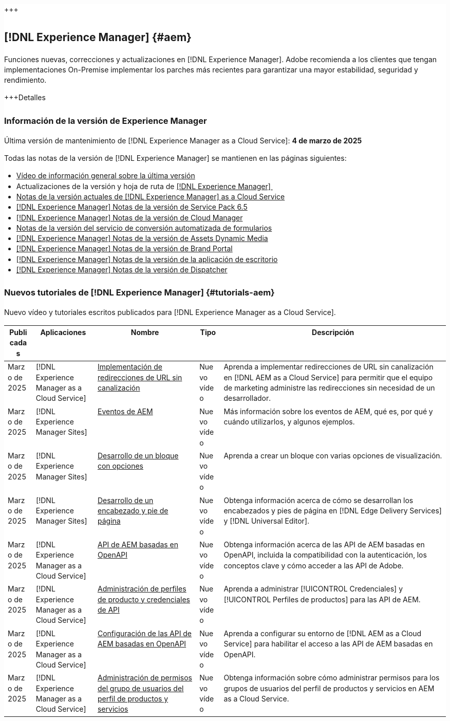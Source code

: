 +++

## [!DNL Experience Manager] {#aem}

Funciones nuevas, correcciones y actualizaciones en [!DNL Experience Manager]. Adobe recomienda a los clientes que tengan implementaciones On-Premise implementar los parches más recientes para garantizar una mayor estabilidad, seguridad y rendimiento.

+++Detalles

### Información de la versión de Experience Manager

Última versión de mantenimiento de [!DNL Experience Manager as a Cloud Service]: **4 de marzo de 2025**

Todas las notas de la versión de [!DNL Experience Manager] se mantienen en las páginas siguientes:

* [Vídeo de información general sobre la última versión](https://experienceleague.adobe.com/es/docs/events/aemcs-release-update-recordings/overview)
* Actualizaciones de la versión y hoja de ruta de [[!DNL Experience Manager] &#x200B;](https://experienceleague.adobe.com/es/docs/experience-manager-release-information/aem-release-updates/home)
* [Notas de la versión actuales de  [!DNL Experience Manager] as a Cloud Service](https://experienceleague.adobe.com/es/docs/experience-manager-cloud-service/content/release-notes/release-notes/release-notes-current)
* [[!DNL Experience Manager] Notas de la versión de Service Pack 6.5](https://experienceleague.adobe.com/es/docs/experience-manager-65/content/release-notes/release-notes)
* [[!DNL Experience Manager] Notas de la versión de Cloud Manager](https://experienceleague.adobe.com/es/docs/experience-manager-cloud-manager/content/release-notes/current)
* [Notas de la versión del servicio de conversión automatizada de formularios](https://experienceleague.adobe.com/es/docs/aem-forms-automated-conversion-service/using/release-notes)
* [[!DNL Experience Manager] Notas de la versión de Assets Dynamic Media](https://experienceleague.adobe.com/es/docs/dynamic-media-developer-resources/release-notes/s7rn2017)
* [[!DNL Experience Manager] Notas de la versión de Brand Portal](https://experienceleague.adobe.com/es/docs/experience-manager-brand-portal/using/introduction/brand-portal-release-notes)
* [[!DNL Experience Manager] Notas de la versión de la aplicación de escritorio](https://experienceleague.adobe.com/es/docs/experience-manager-desktop-app/using/release-notes)
* [[!DNL Experience Manager] Notas de la versión de Dispatcher](https://experienceleague.adobe.com/es/docs/experience-manager-dispatcher/using/getting-started/release-notes)

### Nuevos tutoriales de [!DNL Experience Manager] {#tutorials-aem}

Nuevo vídeo y tutoriales escritos publicados para [!DNL Experience Manager as a Cloud Service].

| Publicadas | Aplicaciones | Nombre | Tipo | Descripción |
| ----------| ---------- | ---------- | ---------- |---------- |
| Marzo de 2025 | [!DNL Experience Manager as a Cloud Service] | [Implementación de redirecciones de URL sin canalización](https://experienceleague.adobe.com/es/docs/experience-manager-learn/foundation/administration/implementing-pipeline-free-url-redirects) | Nuevo vídeo | Aprenda a implementar redirecciones de URL sin canalización en [!DNL AEM as a Cloud Service] para permitir que el equipo de marketing administre las redirecciones sin necesidad de un desarrollador. |
| Marzo de 2025 | [!DNL Experience Manager Sites] | [Eventos de AEM](https://experienceleague.adobe.com/es/docs/experience-manager-learn/cloud-service/aem-eventing/overview) | Nuevo vídeo | Más información sobre los eventos de AEM, qué es, por qué y cuándo utilizarlos, y algunos ejemplos. |
| Marzo de 2025 | [!DNL Experience Manager Sites] | [Desarrollo de un bloque con opciones](https://experienceleague.adobe.com/es/docs/experience-manager-learn/sites/edge-delivery-services/developing/universal-editor/how-to/block-options) | Nuevo vídeo | Aprenda a crear un bloque con varias opciones de visualización. |
| Marzo de 2025 | [!DNL Experience Manager Sites] | [Desarrollo de un encabezado y pie de página](https://experienceleague.adobe.com/es/docs/experience-manager-learn/sites/edge-delivery-services/developing/universal-editor/how-to/header-and-footer) | Nuevo vídeo | Obtenga información acerca de cómo se desarrollan los encabezados y pies de página en [!DNL Edge Delivery Services] y [!DNL Universal Editor]. |
| Marzo de 2025 | [!DNL Experience Manager as a Cloud Service] | [API de AEM basadas en OpenAPI](https://experienceleague.adobe.com/es/docs/experience-manager-learn/cloud-service/aem-apis/openapis/overview) | Nuevo vídeo | Obtenga información acerca de las API de AEM basadas en OpenAPI, incluida la compatibilidad con la autenticación, los conceptos clave y cómo acceder a las API de Adobe. |
| Marzo de 2025 | [!DNL Experience Manager as a Cloud Service] | [Administración de perfiles de producto y credenciales de API](https://experienceleague.adobe.com/es/docs/experience-manager-learn/cloud-service/aem-apis/openapis/how-to/credentials-and-product-profile-management) | Nuevo vídeo | Aprenda a administrar [!UICONTROL Credenciales] y [!UICONTROL Perfiles de productos] para las API de AEM. |
| Marzo de 2025 | [!DNL Experience Manager as a Cloud Service] | [Configuración de las API de AEM basadas en OpenAPI](https://experienceleague.adobe.com/es/docs/experience-manager-learn/cloud-service/aem-apis/openapis/setup) | Nuevo vídeo | Aprenda a configurar su entorno de [!DNL AEM as a Cloud Service] para habilitar el acceso a las API de AEM basadas en OpenAPI. |
| Marzo de 2025 | [!DNL Experience Manager as a Cloud Service] | [Administración de permisos del grupo de usuarios del perfil de productos y servicios](https://experienceleague.adobe.com/es/docs/experience-manager-learn/cloud-service/aem-apis/openapis/how-to/services-user-group-permission-management) | Nuevo vídeo | Obtenga información sobre cómo administrar permisos para los grupos de usuarios del perfil de productos y servicios en AEM as a Cloud Service. |
